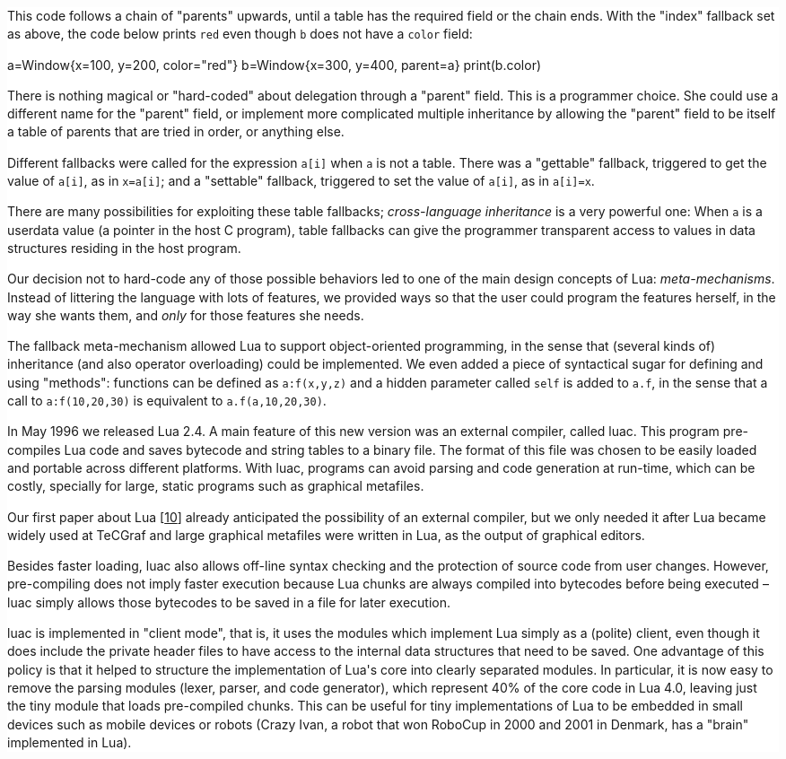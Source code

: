 This code follows a chain of "parents" upwards, until a table has the required field or the chain ends. With the "index" fallback set as above, the code below prints `red` even though `b` does not have a `color` field:

   a=Window{x=100, y=200, color="red"}
   b=Window{x=300, y=400, parent=a}
   print(b.color)

There is nothing magical or "hard-coded" about delegation through a "parent" field. This is a programmer choice. She could use a different name for the "parent" field, or implement more complicated multiple inheritance by allowing the "parent" field to be itself a table of parents that are tried in order, or anything else.

Different fallbacks were called for the expression `a[i]` when `a` is not a table. There was a "gettable" fallback, triggered to get the value of `a[i]`, as in `x=a[i]`; and a "settable" fallback, triggered to set the value of `a[i]`, as in `a[i]=x`.

There are many possibilities for exploiting these table fallbacks; _cross-language inheritance_ is a very powerful one: When `a` is a userdata value (a pointer in the host C program), table fallbacks can give the programmer transparent access to values in data structures residing in the host program.

Our decision not to hard-code any of those possible behaviors led to one of the main design concepts of Lua: _meta-mechanisms_. Instead of littering the language with lots of features, we provided ways so that the user could program the features herself, in the way she wants them, and _only_ for those features she needs.

The fallback meta-mechanism allowed Lua to support object-oriented programming, in the sense that (several kinds of) inheritance (and also operator overloading) could be implemented. We even added a piece of syntactical sugar for defining and using "methods": functions can be defined as `a:f(x,y,z)` and a hidden parameter called `self` is added to `a.f`, in the sense that a call to `a:f(10,20,30)` is equivalent to `a.f(a,10,20,30)`.

In May 1996 we released Lua 2.4. A main feature of this new version was an external compiler, called luac. This program pre-compiles Lua code and saves bytecode and string tables to a binary file. The format of this file was chosen to be easily loaded and portable across different platforms. With luac, programs can avoid parsing and code generation at run-time, which can be costly, specially for large, static programs such as graphical metafiles.

Our first paper about Lua \[[10](#10)\] already anticipated the possibility of an external compiler, but we only needed it after Lua became widely used at TeCGraf and large graphical metafiles were written in Lua, as the output of graphical editors.

Besides faster loading, luac also allows off-line syntax checking and the protection of source code from user changes. However, pre-compiling does not imply faster execution because Lua chunks are always compiled into bytecodes before being executed – luac simply allows those bytecodes to be saved in a file for later execution.

luac is implemented in "client mode", that is, it uses the modules which implement Lua simply as a (polite) client, even though it does include the private header files to have access to the internal data structures that need to be saved. One advantage of this policy is that it helped to structure the implementation of Lua's core into clearly separated modules. In particular, it is now easy to remove the parsing modules (lexer, parser, and code generator), which represent 40% of the core code in Lua 4.0, leaving just the tiny module that loads pre-compiled chunks. This can be useful for tiny implementations of Lua to be embedded in small devices such as mobile devices or robots (Crazy Ivan, a robot that won RoboCup in 2000 and 2001 in Denmark, has a "brain" implemented in Lua).
